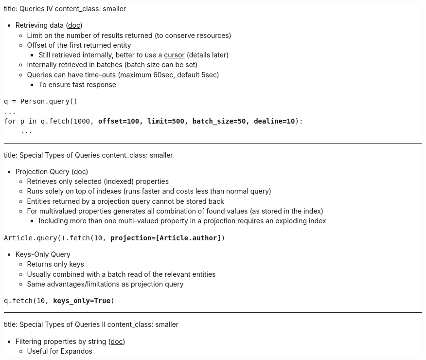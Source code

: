 title: Queries IV
content_class: smaller

- Retrieving data ([doc](https://developers.google.com/appengine/docs/python/ndb/queryclass#Query_fetch))
	- Limit on the number of results returned (to conserve resources)
	- Offset of the first returned entity
		- Still retrieved internally, better to use a [cursor](https://developers.google.com/appengine/docs/python/ndb/queries#cursors) (details later)
	- Internally retrieved in batches (batch size can be set)
	- Queries can have time-outs (maximum 60sec, default 5sec)
		- To ensure fast response
	
<pre class="prettyprint" data-lang="Python">
q = Person.query()
...
for p in q.fetch(1000, <b>offset=100, limit=500, batch_size=50, dealine=10</b>):
    ...
</pre>

---

title: Special Types of Queries
content_class: smaller

- Projection Query ([doc](https://developers.google.com/appengine/docs/python/ndb/queries#projection))
    - Retrieves only selected (indexed) properties
	- Runs solely on top of indexes (runs faster and costs less than normal query)
	- Entities returned by a projection query cannot be stored back
	- For multivalued properties generates all combination of found values (as stored in the index)
		- Including more than one multi-valued property in a projection requires an [exploding index](https://developers.google.com/appengine/docs/python/datastore/indexes#Python_Index_limits)

<pre class="prettyprint" data-lang="Python">
Article.query().fetch(10, <b>projection=[Article.author]</b>)
</pre>

- Keys-Only Query
	- Returns only keys 
	- Usually combined with a batch read of the relevant entities
	- Same advantages/limitations as projection query

<pre class="prettyprint" data-lang="Python">
q.fetch(10, <b>keys_only=True</b>)
</pre>

---

title: Special Types of Queries II
content_class: smaller


- Filtering properties by string ([doc](https://developers.google.com/appengine/docs/python/ndb/queries#properties_by_string))
    - Useful for Expandos
